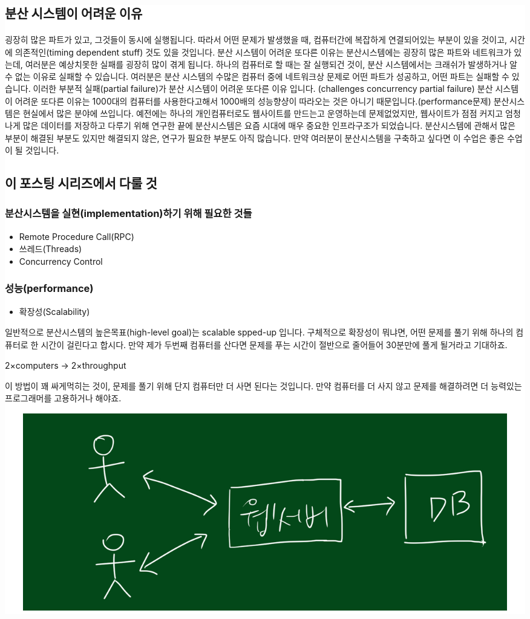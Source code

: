 ## 분산 시스템이 어려운 이유
굉장히 많은 파트가 있고, 그것들이 동시에 실행됩니다. 따라서 어떤 문제가 발생했을 때, 
컴퓨터간에 복잡하게 연결되어있는 부분이 있을 것이고, 시간에 의존적인(timing dependent stuff) 것도 있을 것입니다. 
분산 시스템이 어려운 또다른 이유는 분산시스템에는 굉장히 많은 파트와 네트워크가 있는데, 
여러분은 예상치못한 실패를 굉장히 많이 겪게 됩니다. 
하나의 컴퓨터로 할 때는 잘 실행되건 것이, 분산 시스템에서는 크래쉬가 발생하거나 알 수 없는 이유로 실패할 수 있습니다. 
여러분은 분산 시스템의 수많은 컴퓨터 중에 네트워크상 문제로 어떤 파트가 성공하고, 어떤 파트는 실패할 수 있습니다. 
이러한 부분적 실패(partial failure)가 분산 시스템이 어려운 또다른 이유 입니다. 
(challenges concurrency partial failure)
분산 시스템이 어려운 또다른 이유는 1000대의 컴퓨터를 사용한다고해서 1000배의 성능향샹이 따라오는 것은 아니기 때문입니다.(performance문제) 
분산시스템은 현실에서 많은 분야에 쓰입니다. 
예전에는 하나의 개인컴퓨터로도 웹사이트를 만드는고 운영하는데 문제없었지만, 웹사이트가 점점 커지고
엄청나게 많은 데이터를 저장하고 다루기 위해 연구한 끝에 분산시스템은 요즘 시대에 매우 중요한 인프라구조가 되었습니다. 
분산시스템에 관해서 많은 부분이 해결된 부분도 있지만 해결되지 않은, 연구가 필요한 부분도 아직 많습니다. 
만약 여러분이 분산시스템을 구축하고 싶다면 이 수업은 좋은 수업이 될 것입니다. 

## 이 포스팅 시리즈에서 다룰 것

### 분산시스템을 실현(implementation)하기 위해 필요한 것들

* Remote Procedure Call(RPC)
* 쓰레드(Threads) 
* Concurrency Control

### 성능(performance)

* 확장성(Scalability)

일반적으로 분산시스템의 높은목표(high-level goal)는 scalable spped-up 입니다. 
구체적으로 확장성이 뭐냐면, 어떤 문제를 풀기 위해 하나의 컴퓨터로 한 시간이 걸린다고 합시다. 
만약 제가 두번째 컴퓨터를 산다면 문제를 푸는 시간이 절반으로 줄어들어 30분만에 풀게 될거라고 기대하죠. 

2$\times$computers -> 2$\times$throughput

이 방법이 꽤 싸게먹히는 것이, 문제를 풀기 위해 단지 컴퓨터만 더 사면 된다는 것입니다. 
만약 컴퓨터를 더 사지 않고 문제를 해결하려면 더 능력있는 프로그래머를 고용하거나 해야죠. 

<center><img src="/assets/images/os/distributedsystem/01/distributedsystem01_01.jpg" width="800"></center>

